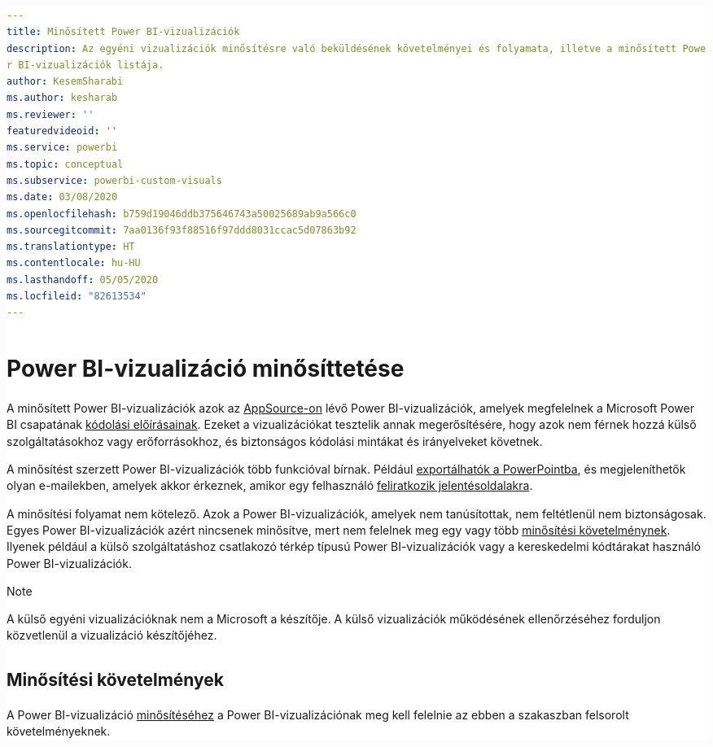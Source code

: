 ```yaml
---
title: Minősített Power BI-vizualizációk
description: Az egyéni vizualizációk minősítésre való beküldésének követelményei és folyamata, illetve a minősített Power BI-vizualizációk listája.
author: KesemSharabi
ms.author: kesharab
ms.reviewer: ''
featuredvideoid: ''
ms.service: powerbi
ms.topic: conceptual
ms.subservice: powerbi-custom-visuals
ms.date: 03/08/2020
ms.openlocfilehash: b759d19046ddb375646743a50025689ab9a566c0
ms.sourcegitcommit: 7aa0136f93f88516f97ddd8031ccac5d07863b92
ms.translationtype: HT
ms.contentlocale: hu-HU
ms.lasthandoff: 05/05/2020
ms.locfileid: "82613534"
---
```

# <a name="get-a-power-bi-visual-certified"></a>Power BI-vizualizáció minősíttetése

A minősített Power BI-vizualizációk azok az [AppSource-on](https://appsource.microsoft.com/en-us/marketplace/apps?page=1&product=power-bi-visuals) lévő Power BI-vizualizációk, amelyek megfelelnek a Microsoft Power BI csapatának [kódolási előírásainak](#certification-requirements). Ezeket a vizualizációkat tesztelik annak megerősítésére, hogy azok nem férnek hozzá külső szolgáltatásokhoz vagy erőforrásokhoz, és biztonságos kódolási mintákat és irányelveket követnek.

A minősítést szerzett Power BI-vizualizációk több funkcióval bírnak. Például [exportálhatók a PowerPointba](../../consumer/end-user-powerpoint.md), és megjeleníthetők olyan e-mailekben, amelyek akkor érkeznek, amikor egy felhasználó [feliratkozik jelentésoldalakra](../../consumer/end-user-subscribe.md).

A minősítési folyamat nem kötelező. Azok a Power BI-vizualizációk, amelyek nem tanúsítottak, nem feltétlenül nem biztonságosak. Egyes Power BI-vizualizációk azért nincsenek minősítve, mert nem felelnek meg egy vagy több [minősítési követelménynek](power-bi-custom-visuals-certified.md#certification-requirements). Ilyenek például a külső szolgáltatáshoz csatlakozó térkép típusú Power BI-vizualizációk vagy a kereskedelmi kódtárakat használó Power BI-vizualizációk.

> [!NOTE]
> A külső egyéni vizualizációknak nem a Microsoft a készítője. A külső vizualizációk működésének ellenőrzéséhez forduljon közvetlenül a vizualizáció készítőjéhez.

## <a name="certification-requirements"></a>Minősítési követelmények

A Power BI-vizualizáció [minősítéséhez](#get-a-power-bi-visual-certified) a Power BI-vizualizációnak meg kell felelnie az ebben a szakaszban felsorolt követelményeknek. 
